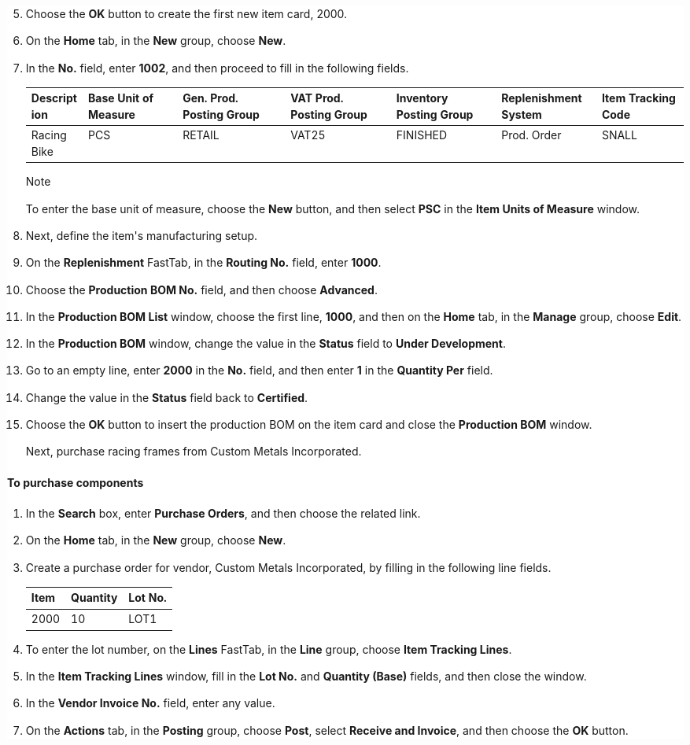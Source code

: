 5.  Choose the **OK** button to create the first new item card, 2000.  
  
6.  On the **Home** tab, in the **New** group, choose **New**.  
  
7.  In the **No.** field, enter **1002**, and then proceed to fill in the following fields.  
  
    |Description|Base Unit of Measure|Gen. Prod. Posting Group|VAT Prod. Posting Group|Inventory Posting Group|Replenishment System|Item Tracking Code|  
    |-----------------|--------------------------|------------------------------|-----------------------------|-----------------------------|--------------------------|------------------------|  
    |Racing Bike|PCS|RETAIL|VAT25|FINISHED|Prod. Order|SNALL|  
  
    > [!NOTE]  
    >  To enter the base unit of measure, choose the **New** button, and then select **PSC** in the **Item Units of Measure** window.  
  
8.  Next, define the item's manufacturing setup.  
  
9. On the **Replenishment** FastTab, in the **Routing No.** field, enter **1000**.  
  
10. Choose the **Production BOM No.** field, and then choose **Advanced**.  
  
11. In the **Production BOM List** window, choose the first line, **1000**, and then on the **Home** tab, in the **Manage** group, choose **Edit**.  
  
12. In the **Production BOM** window, change the value in the **Status** field to **Under Development**.  
  
13. Go to an empty line, enter **2000** in the **No.** field, and then enter **1** in the **Quantity Per** field.  
  
14. Change the value in the **Status** field back to **Certified**.  
  
15. Choose the **OK** button to insert the production BOM on the item card and close the **Production BOM** window.  
  
     Next, purchase racing frames from Custom Metals Incorporated.  
  
#### To purchase components  
  
1.  In the **Search** box, enter **Purchase Orders**, and then choose the related link.  
  
2.  On the **Home** tab, in the **New** group, choose **New**.  
  
3.  Create a purchase order for vendor, Custom Metals Incorporated, by filling in the following line fields.  
  
    |Item|Quantity|Lot No.|  
    |----------|--------------|-------------|  
    |2000|10|LOT1|  
  
4.  To enter the lot number, on the **Lines** FastTab, in the **Line** group, choose **Item Tracking Lines**.  
  
5.  In the **Item Tracking Lines** window, fill in the **Lot No.** and **Quantity \(Base\)** fields, and then close the window.  
  
6.  In the **Vendor Invoice No.** field, enter any value.  
  
7.  On the **Actions** tab, in the **Posting** group, choose **Post**, select **Receive and Invoice**, and then choose the **OK** button.  
  
